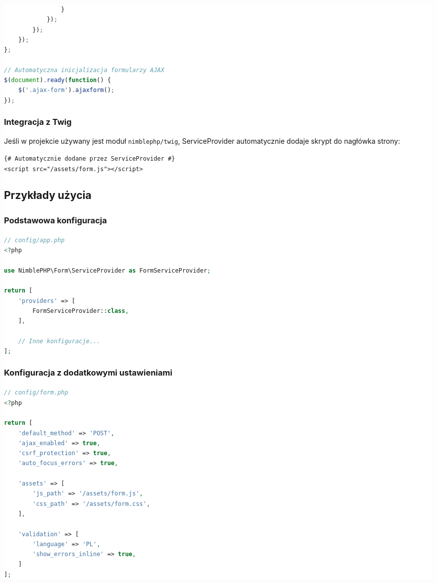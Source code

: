```javascript
                }
            });
        });
    });
};

// Automatyczna inicjalizacja formularzy AJAX
$(document).ready(function() {
    $('.ajax-form').ajaxform();
});
```

### Integracja z Twig

Jeśli w projekcie używany jest moduł `nimblephp/twig`, ServiceProvider automatycznie dodaje skrypt do nagłówka strony:

```twig
{# Automatycznie dodane przez ServiceProvider #}
<script src="/assets/form.js"></script>
```

## Przykłady użycia

### Podstawowa konfiguracja

```php
// config/app.php
<?php

use NimblePHP\Form\ServiceProvider as FormServiceProvider;

return [
    'providers' => [
        FormServiceProvider::class,
    ],
    
    // Inne konfiguracje...
];
```

### Konfiguracja z dodatkowymi ustawieniami

```php
// config/form.php
<?php

return [
    'default_method' => 'POST',
    'ajax_enabled' => true,
    'csrf_protection' => true,
    'auto_focus_errors' => true,
    
    'assets' => [
        'js_path' => '/assets/form.js',
        'css_path' => '/assets/form.css',
    ],
    
    'validation' => [
        'language' => 'PL',
        'show_errors_inline' => true,
    ]
];
```
